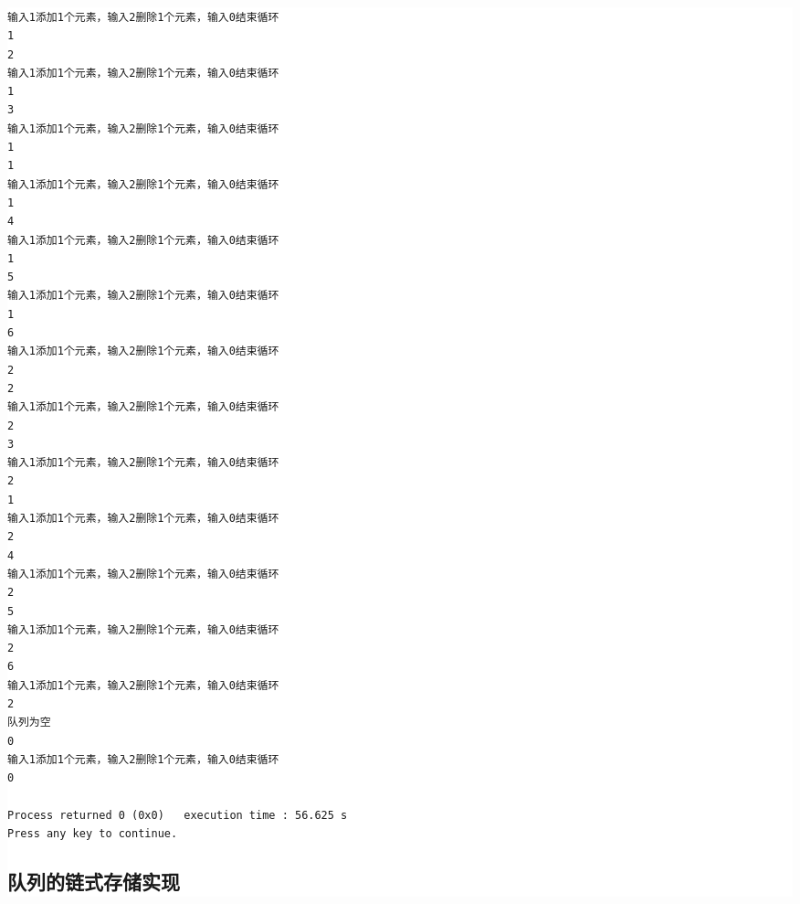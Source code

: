 ```
输入1添加1个元素，输入2删除1个元素，输入0结束循环
1
2
输入1添加1个元素，输入2删除1个元素，输入0结束循环
1
3
输入1添加1个元素，输入2删除1个元素，输入0结束循环
1
1
输入1添加1个元素，输入2删除1个元素，输入0结束循环
1
4
输入1添加1个元素，输入2删除1个元素，输入0结束循环
1
5
输入1添加1个元素，输入2删除1个元素，输入0结束循环
1
6
输入1添加1个元素，输入2删除1个元素，输入0结束循环
2
2
输入1添加1个元素，输入2删除1个元素，输入0结束循环
2
3
输入1添加1个元素，输入2删除1个元素，输入0结束循环
2
1
输入1添加1个元素，输入2删除1个元素，输入0结束循环
2
4
输入1添加1个元素，输入2删除1个元素，输入0结束循环
2
5
输入1添加1个元素，输入2删除1个元素，输入0结束循环
2
6
输入1添加1个元素，输入2删除1个元素，输入0结束循环
2
队列为空
0
输入1添加1个元素，输入2删除1个元素，输入0结束循环
0

Process returned 0 (0x0)   execution time : 56.625 s
Press any key to continue.
```



## 队列的链式存储实现
